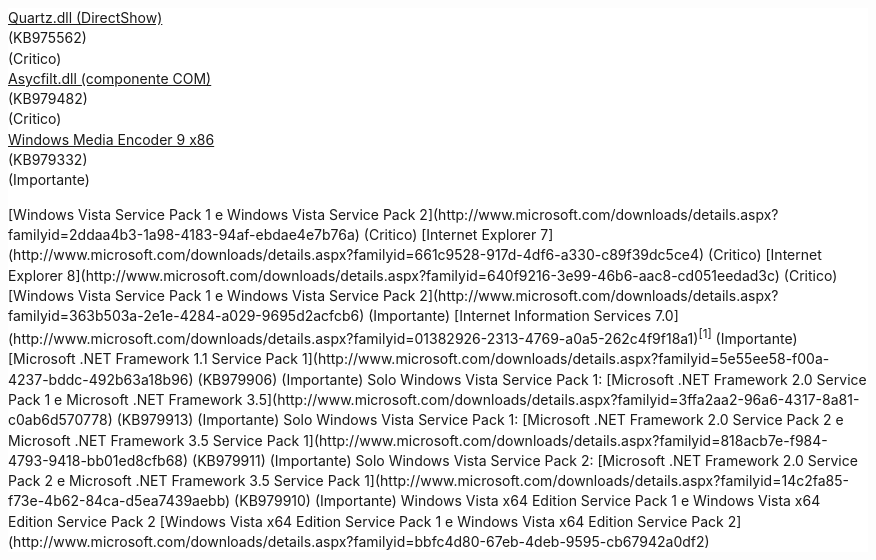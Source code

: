 [Quartz.dll (DirectShow)](http://www.microsoft.com/downloads/details.aspx?familyid=b64107f2-990a-42df-a75a-5bf371709fd6)  
(KB975562)  
(Critico)  
[Asycfilt.dll (componente COM)](http://www.microsoft.com/downloads/details.aspx?familyid=75e4c9cb-a55a-4e2a-9c97-60a40353cae3)  
(KB979482)  
(Critico)  
[Windows Media Encoder 9 x86](http://www.microsoft.com/downloads/details.aspx?familyid=9fab91da-1528-4df9-a2dd-90e57a3c24cf)  
(KB979332)  
(Importante)
</td>
<td style="border:1px solid black;">
[Windows Vista Service Pack 1 e Windows Vista Service Pack 2](http://www.microsoft.com/downloads/details.aspx?familyid=2ddaa4b3-1a98-4183-94af-ebdae4e7b76a)  
(Critico)
</td>
<td style="border:1px solid black;">
[Internet Explorer 7](http://www.microsoft.com/downloads/details.aspx?familyid=661c9528-917d-4df6-a330-c89f39dc5ce4)  
(Critico)  
[Internet Explorer 8](http://www.microsoft.com/downloads/details.aspx?familyid=640f9216-3e99-46b6-aac8-cd051eedad3c)  
(Critico)
</td>
<td style="border:1px solid black;">
[Windows Vista Service Pack 1 e Windows Vista Service Pack 2](http://www.microsoft.com/downloads/details.aspx?familyid=363b503a-2e1e-4284-a029-9695d2acfcb6)  
(Importante)
</td>
<td style="border:1px solid black;">
[Internet Information Services 7.0](http://www.microsoft.com/downloads/details.aspx?familyid=01382926-2313-4769-a0a5-262c4f9f18a1)<sup>[1]</sup>  
(Importante)
</td>
<td style="border:1px solid black;">
[Microsoft .NET Framework 1.1 Service Pack 1](http://www.microsoft.com/downloads/details.aspx?familyid=5e55ee58-f00a-4237-bddc-492b63a18b96)  
(KB979906)  
(Importante)  
Solo Windows Vista Service Pack 1:  
[Microsoft .NET Framework 2.0 Service Pack 1 e Microsoft .NET Framework 3.5](http://www.microsoft.com/downloads/details.aspx?familyid=3ffa2aa2-96a6-4317-8a81-c0ab6d570778)  
(KB979913)  
(Importante)  
Solo Windows Vista Service Pack 1:  
[Microsoft .NET Framework 2.0 Service Pack 2 e Microsoft .NET Framework 3.5 Service Pack 1](http://www.microsoft.com/downloads/details.aspx?familyid=818acb7e-f984-4793-9418-bb01ed8cfb68)  
(KB979911)  
(Importante)  
Solo Windows Vista Service Pack 2:  
[Microsoft .NET Framework 2.0 Service Pack 2 e Microsoft .NET Framework 3.5 Service Pack 1](http://www.microsoft.com/downloads/details.aspx?familyid=14c2fa85-f73e-4b62-84ca-d5ea7439aebb) (KB979910)  
(Importante)
</td>
</tr>
<tr class="alternateRow">
<td style="border:1px solid black;">
Windows Vista x64 Edition Service Pack 1 e Windows Vista x64 Edition Service Pack 2
</td>
<td style="border:1px solid black;">
[Windows Vista x64 Edition Service Pack 1 e Windows Vista x64 Edition Service Pack 2](http://www.microsoft.com/downloads/details.aspx?familyid=bbfc4d80-67eb-4deb-9595-cb67942a0df2)  